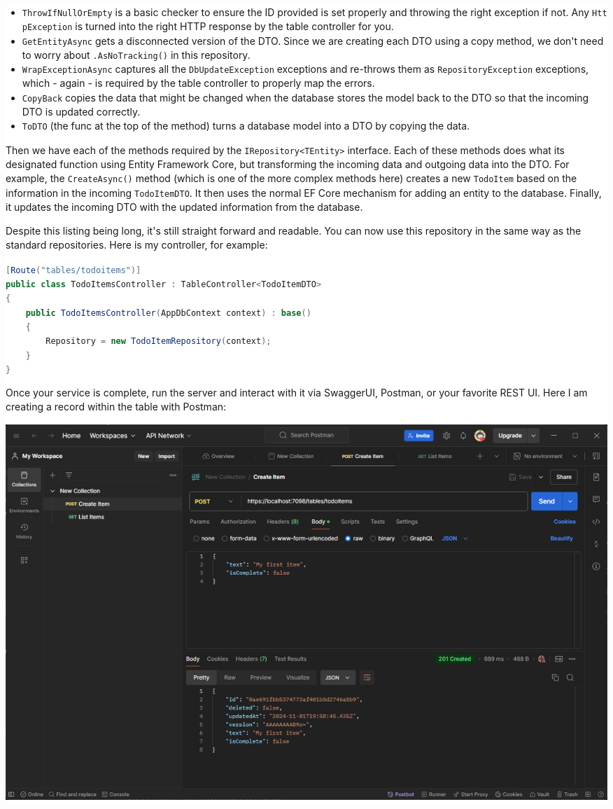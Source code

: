 * `ThrowIfNullOrEmpty` is a basic checker to ensure the ID provided is set properly and throwing the right exception if not. Any `HttpException` is turned into the right HTTP response by the table controller for you.
* `GetEntityAsync` gets a disconnected version of the DTO. Since we are creating each DTO using a copy method, we don't need to worry about `.AsNoTracking()` in this repository.
* `WrapExceptionAsync` captures all the `DbUpdateException` exceptions and re-throws them as `RepositoryException` exceptions, which - again - is required by the table controller to properly map the errors.
* `CopyBack` copies the data that might be changed when the database stores the model back to the DTO so that the incoming DTO is updated correctly.
* `ToDTO` (the func at the top of the method) turns a database model into a DTO by copying the data.

Then we have each of the methods required by the `IRepository<TEntity>` interface. Each of these methods does what its designated function using Entity Framework Core, but transforming the incoming data and outgoing data into the DTO. For example, the `CreateAsync()` method (which is one of the more complex methods here) creates a new `TodoItem` based on the information in the incoming `TodoItemDTO`. It then uses the normal EF Core mechanism for adding an entity to the database. Finally, it updates the incoming DTO with the updated information from the database.

Despite this listing being long, it's still straight forward and readable. You can now use this repository in the same way as the standard repositories. Here is my controller, for example:

```csharp
[Route("tables/todoitems")]
public class TodoItemsController : TableController<TodoItemDTO>
{
    public TodoItemsController(AppDbContext context) : base()
    {
        Repository = new TodoItemRepository(context);
    }
}
```

Once your service is complete, run the server and interact with it via SwaggerUI, Postman, or your favorite REST UI. Here I am creating a record within the table with Postman:

![A screen shot of the Postman transaction](/assets/images/2024/11/2024-11-01-image1.png)


[toolkit]: https://github.com/CommunityToolkit/Datasync